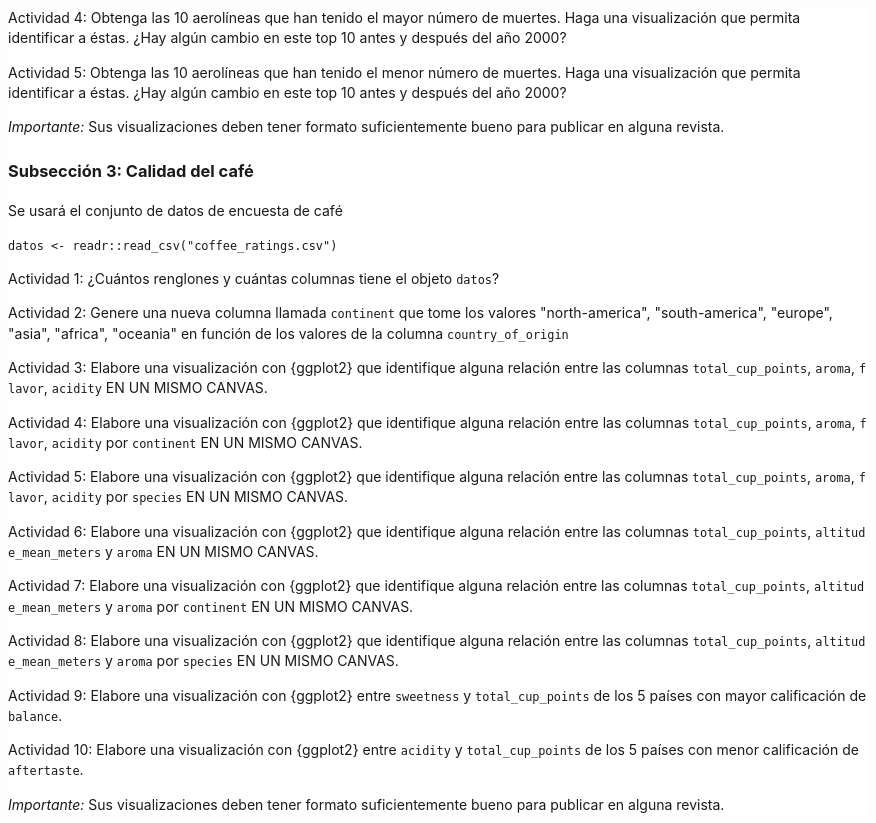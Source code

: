 Actividad 4: Obtenga las 10 aerolíneas que han tenido el mayor número de muertes. Haga una visualización que permita identificar a éstas. ¿Hay algún cambio en este top 10 antes y después del año 2000?

Actividad 5: Obtenga las 10 aerolíneas que han tenido el menor número de muertes. Haga una visualización que permita identificar a éstas. ¿Hay algún cambio en este top 10 antes y después del año 2000?

*Importante:* Sus visualizaciones deben tener formato suficientemente bueno para publicar en alguna revista.

### Subsección 3: Calidad del café

Se usará el conjunto de datos de encuesta de café

`datos <- readr::read_csv("coffee_ratings.csv")`

Actividad 1: ¿Cuántos renglones y cuántas columnas tiene el objeto `datos`?

Actividad 2: Genere una nueva columna llamada `continent` que tome los valores "north-america", "south-america", "europe", "asia", "africa", "oceania" en función de los valores de la columna `country_of_origin`

Actividad 3: Elabore una visualización con {ggplot2} que identifique alguna relación entre las columnas `total_cup_points`, `aroma`, `flavor`, `acidity` EN UN MISMO CANVAS.

Actividad 4: Elabore una visualización con {ggplot2} que identifique alguna relación entre las columnas `total_cup_points`, `aroma`, `flavor`, `acidity` por `continent` EN UN MISMO CANVAS.

Actividad 5: Elabore una visualización con {ggplot2} que identifique alguna relación entre las columnas `total_cup_points`, `aroma`, `flavor`, `acidity` por `species` EN UN MISMO CANVAS.

Actividad 6: Elabore una visualización con {ggplot2} que identifique alguna relación entre las columnas `total_cup_points`, `altitude_mean_meters` y `aroma` EN UN MISMO CANVAS.

Actividad 7: Elabore una visualización con {ggplot2} que identifique alguna relación entre las columnas `total_cup_points`, `altitude_mean_meters` y `aroma` por `continent` EN UN MISMO CANVAS.

Actividad 8: Elabore una visualización con {ggplot2} que identifique alguna relación entre las columnas `total_cup_points`, `altitude_mean_meters` y `aroma` por `species` EN UN MISMO CANVAS.

Actividad 9: Elabore una visualización con {ggplot2} entre `sweetness` y `total_cup_points` de los 5 países con mayor calificación de `balance`.

Actividad 10: Elabore una visualización con {ggplot2} entre `acidity` y `total_cup_points` de los 5 países con menor calificación de `aftertaste`.

*Importante:* Sus visualizaciones deben tener formato suficientemente bueno para publicar en alguna revista.




